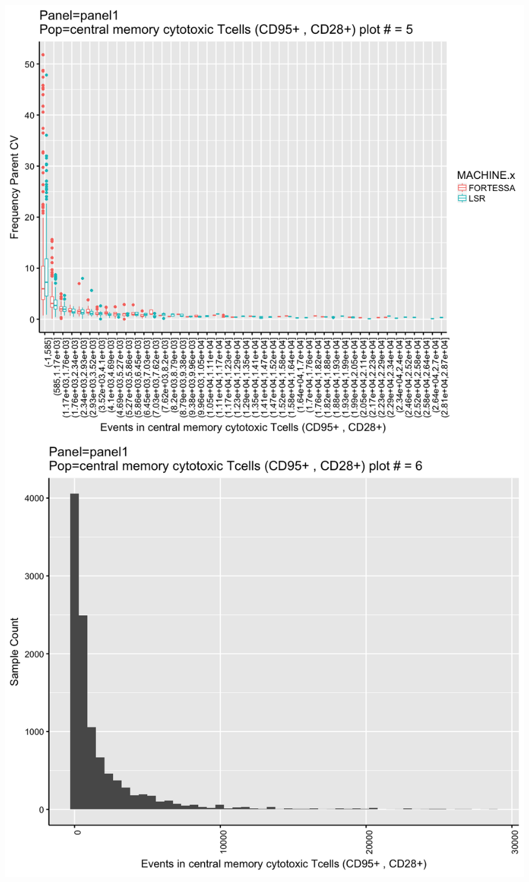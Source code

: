 ![](Insilico_V10_V3_text_files/figure-html/unnamed-chunk-3-191.png)![](Insilico_V10_V3_text_files/figure-html/unnamed-chunk-3-192.png)